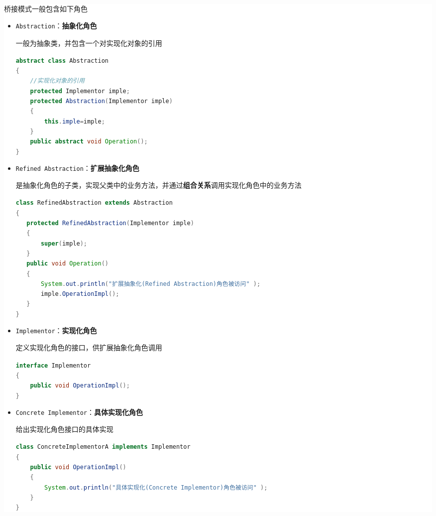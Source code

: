桥接模式一般包含如下角色

* `Abstraction`：**抽象化角色**

  一般为抽象类，并包含一个对实现化对象的引用

  ```java
  abstract class Abstraction
  {
      //实现化对象的引用
      protected Implementor imple;
      protected Abstraction(Implementor imple)
      {
          this.imple=imple;
      }
      public abstract void Operation();   
  }
  ```

* `Refined Abstraction`：**扩展抽象化角色**

  是抽象化角色的子类，实现父类中的业务方法，并通过**组合关系**调用实现化角色中的业务方法

  ```java
  class RefinedAbstraction extends Abstraction
  {
     protected RefinedAbstraction(Implementor imple)
     {
         super(imple);
     }
     public void Operation()
     {
         System.out.println("扩展抽象化(Refined Abstraction)角色被访问" );
         imple.OperationImpl();
     }
  }
  ```

* `Implementor`：**实现化角色**

  定义实现化角色的接口，供扩展抽象化角色调用
  
  ```java
  interface Implementor
  {
      public void OperationImpl();
  }
  ```
  
* `Concrete Implementor`：**具体实现化角色**

  给出实现化角色接口的具体实现

  ```java
  class ConcreteImplementorA implements Implementor
  {
      public void OperationImpl()
      {
          System.out.println("具体实现化(Concrete Implementor)角色被访问" );
      }
  }
  ```
